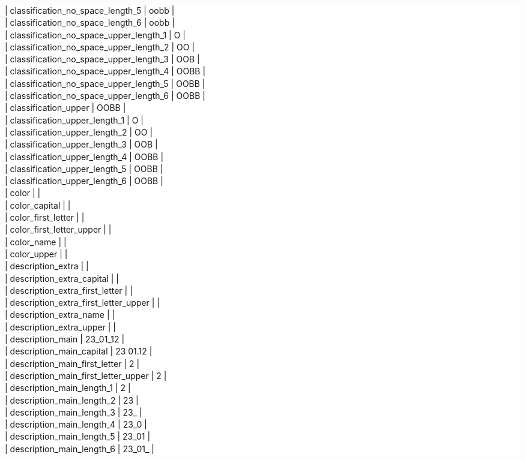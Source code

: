 | classification_no_space_length_5 | oobb |  
| classification_no_space_length_6 | oobb |  
| classification_no_space_upper_length_1 | O |  
| classification_no_space_upper_length_2 | OO |  
| classification_no_space_upper_length_3 | OOB |  
| classification_no_space_upper_length_4 | OOBB |  
| classification_no_space_upper_length_5 | OOBB |  
| classification_no_space_upper_length_6 | OOBB |  
| classification_upper | OOBB |  
| classification_upper_length_1 | O |  
| classification_upper_length_2 | OO |  
| classification_upper_length_3 | OOB |  
| classification_upper_length_4 | OOBB |  
| classification_upper_length_5 | OOBB |  
| classification_upper_length_6 | OOBB |  
| color |  |  
| color_capital |  |  
| color_first_letter |  |  
| color_first_letter_upper |  |  
| color_name |  |  
| color_upper |  |  
| description_extra |  |  
| description_extra_capital |  |  
| description_extra_first_letter |  |  
| description_extra_first_letter_upper |  |  
| description_extra_name |  |  
| description_extra_upper |  |  
| description_main | 23_01_12 |  
| description_main_capital | 23 01.12 |  
| description_main_first_letter | 2 |  
| description_main_first_letter_upper | 2 |  
| description_main_length_1 | 2 |  
| description_main_length_2 | 23 |  
| description_main_length_3 | 23_ |  
| description_main_length_4 | 23_0 |  
| description_main_length_5 | 23_01 |  
| description_main_length_6 | 23_01_ |  